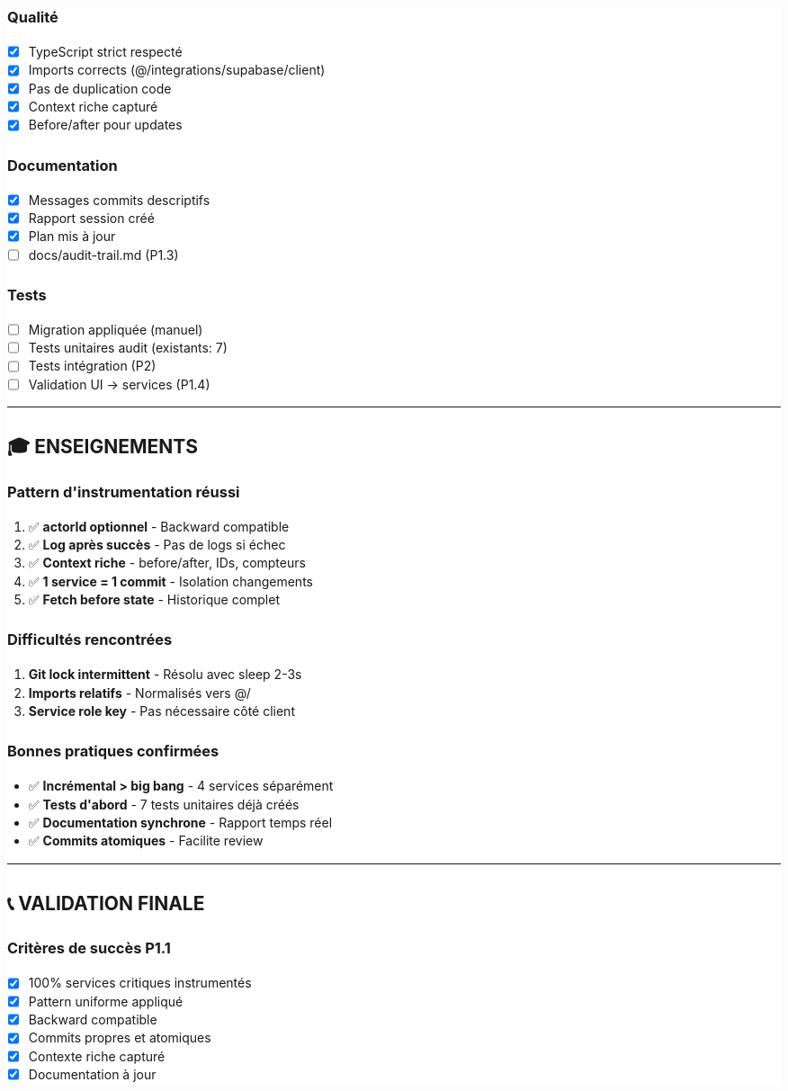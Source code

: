 ### Qualité
- [x] TypeScript strict respecté
- [x] Imports corrects (@/integrations/supabase/client)
- [x] Pas de duplication code
- [x] Context riche capturé
- [x] Before/after pour updates

### Documentation
- [x] Messages commits descriptifs
- [x] Rapport session créé
- [x] Plan mis à jour
- [ ] docs/audit-trail.md (P1.3)

### Tests
- [ ] Migration appliquée (manuel)
- [ ] Tests unitaires audit (existants: 7)
- [ ] Tests intégration (P2)
- [ ] Validation UI → services (P1.4)

---

## 🎓 ENSEIGNEMENTS

### Pattern d'instrumentation réussi
1. ✅ **actorId optionnel** - Backward compatible
2. ✅ **Log après succès** - Pas de logs si échec
3. ✅ **Context riche** - before/after, IDs, compteurs
4. ✅ **1 service = 1 commit** - Isolation changements
5. ✅ **Fetch before state** - Historique complet

### Difficultés rencontrées
1. **Git lock intermittent** - Résolu avec sleep 2-3s
2. **Imports relatifs** - Normalisés vers @/
3. **Service role key** - Pas nécessaire côté client

### Bonnes pratiques confirmées
- ✅ **Incrémental > big bang** - 4 services séparément
- ✅ **Tests d'abord** - 7 tests unitaires déjà créés
- ✅ **Documentation synchrone** - Rapport temps réel
- ✅ **Commits atomiques** - Facilite review

---

## 📞 VALIDATION FINALE

### Critères de succès P1.1
- [x] 100% services critiques instrumentés
- [x] Pattern uniforme appliqué
- [x] Backward compatible
- [x] Commits propres et atomiques
- [x] Contexte riche capturé
- [x] Documentation à jour
